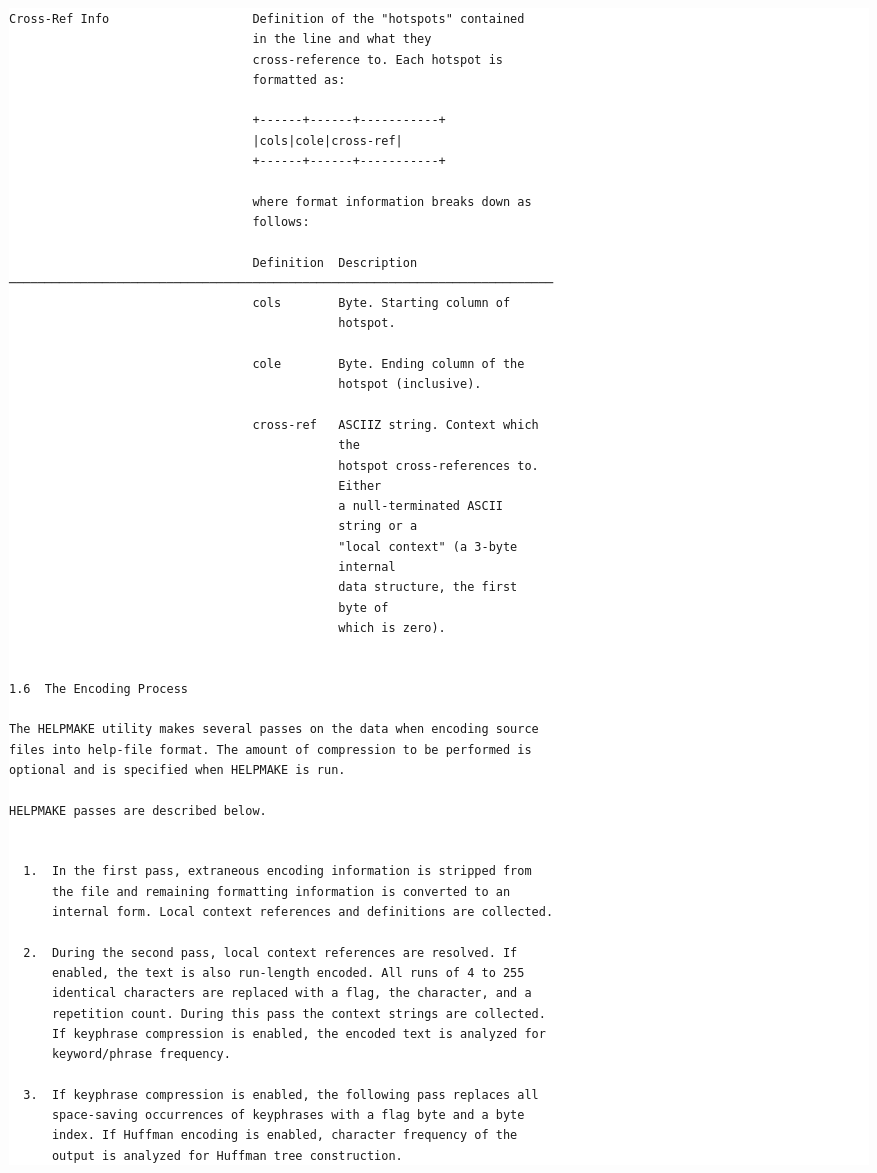 	Cross-Ref Info                    Definition of the "hotspots" contained
	                                  in the line and what they
	                                  cross-reference to. Each hotspot is
	                                  formatted as:
	
	                                  +------+------+-----------+
	                                  |cols|cole|cross-ref|
	                                  +------+------+-----------+
	
	                                  where format information breaks down as
	                                  follows:
	
	                                  Definition  Description
	────────────────────────────────────────────────────────────────────────────
	                                  cols        Byte. Starting column of
	                                              hotspot.
	
	                                  cole        Byte. Ending column of the
	                                              hotspot (inclusive).
	
	                                  cross-ref   ASCIIZ string. Context which
	                                              the
	                                              hotspot cross-references to.
	                                              Either
	                                              a null-terminated ASCII
	                                              string or a
	                                              "local context" (a 3-byte
	                                              internal
	                                              data structure, the first
	                                              byte of
	                                              which is zero).
	
	
	1.6  The Encoding Process
	
	The HELPMAKE utility makes several passes on the data when encoding source
	files into help-file format. The amount of compression to be performed is
	optional and is specified when HELPMAKE is run.
	
	HELPMAKE passes are described below.
	
	
	  1.  In the first pass, extraneous encoding information is stripped from
	      the file and remaining formatting information is converted to an
	      internal form. Local context references and definitions are collected.
	
	  2.  During the second pass, local context references are resolved. If
	      enabled, the text is also run-length encoded. All runs of 4 to 255
	      identical characters are replaced with a flag, the character, and a
	      repetition count. During this pass the context strings are collected.
	      If keyphrase compression is enabled, the encoded text is analyzed for
	      keyword/phrase frequency.
	
	  3.  If keyphrase compression is enabled, the following pass replaces all
	      space-saving occurrences of keyphrases with a flag byte and a byte
	      index. If Huffman encoding is enabled, character frequency of the
	      output is analyzed for Huffman tree construction.
	